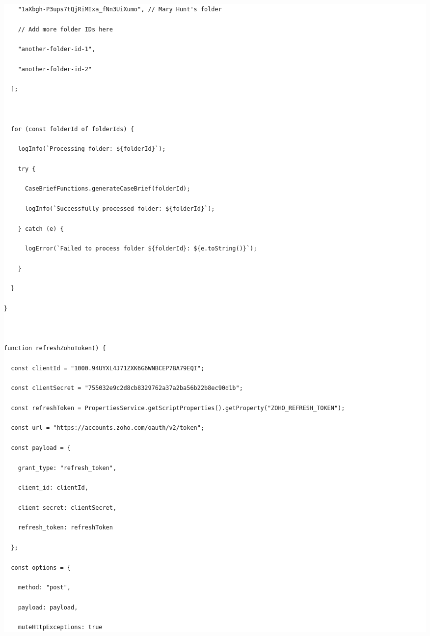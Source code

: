 ```
    "1aXbgh-P3ups7tQjRiMIxa_fNn3UiXumo", // Mary Hunt's folder

    // Add more folder IDs here

    "another-folder-id-1",

    "another-folder-id-2"

  ];

  

  for (const folderId of folderIds) {

    logInfo(`Processing folder: ${folderId}`);

    try {

      CaseBriefFunctions.generateCaseBrief(folderId);

      logInfo(`Successfully processed folder: ${folderId}`);

    } catch (e) {

      logError(`Failed to process folder ${folderId}: ${e.toString()}`);

    }

  }

}

  

function refreshZohoToken() {

  const clientId = "1000.94UYXL4J71ZXK6G6WNBCEP7BA79EQI";

  const clientSecret = "755032e9c2d8cb8329762a37a2ba56b22b8ec90d1b";

  const refreshToken = PropertiesService.getScriptProperties().getProperty("ZOHO_REFRESH_TOKEN");

  const url = "https://accounts.zoho.com/oauth/v2/token";

  const payload = {

    grant_type: "refresh_token",

    client_id: clientId,

    client_secret: clientSecret,

    refresh_token: refreshToken

  };

  const options = {

    method: "post",

    payload: payload,

    muteHttpExceptions: true
```
